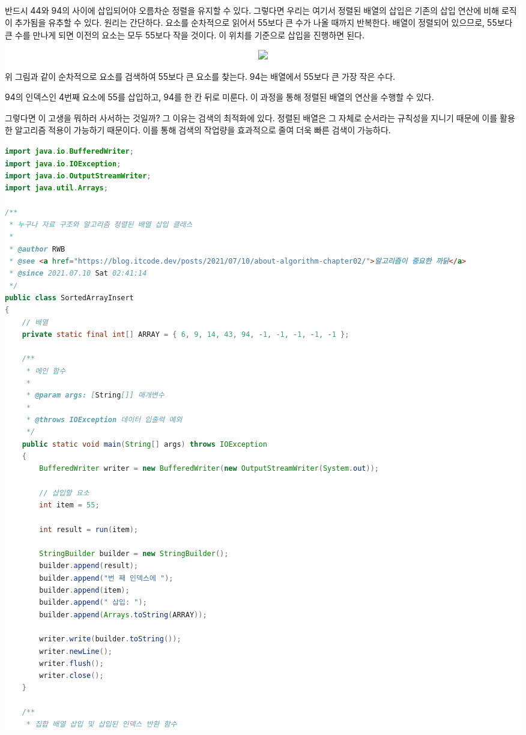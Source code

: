 반드시 44와 94의 사이에 삽입되어야 오름차순 정렬을 유지할 수 있다. 그렇다면 우리는 여기서 정렬된 배열의 삽입은 기존의 삽입 연산에 비해 로직이 추가됨을 유추할 수 있다. 원리는 간단하다. 요소를 순차적으로 읽어서 55보다 큰 수가 나올 때까지 반복한다. 배열이 정렬되어 있으므로, 55보다 큰 수를 만나게 되면 이전의 요소는 모두 55보다 작을 것이다. 이 위치를 기준으로 삽입을 진행하면 된다.

<p align="center">
	<img src="https://user-images.githubusercontent.com/50317129/125144075-ae715780-e157-11eb-92ed-71ee06140c5f.png" width="600px" />
</p>

위 그림과 같이 순차적으로 요소를 검색하여 55보다 큰 요소를 찾는다. 94는 배열에서 55보다 큰 가장 작은 수다.

94의 인덱스인 4번째 요소에 55를 삽입하고, 94를 한 칸 뒤로 미룬다. 이 과정을 통해 정렬된 배열의 연산을 수행할 수 있다.

그렇다면 이 고생을 뭐하러 사서하는 것일까? 그 이유는 검색의 최적화에 있다. <span class="orange-A400">정렬된 배열은 그 자체로 순서라는 규칙성을 지니기 때문에 이를 활용한 알고리즘 적용이 가능</span>하기 때문이다. 이를 통해 검색의 작업량을 효과적으로 줄여 더욱 빠른 검색이 가능하다.

``` java
import java.io.BufferedWriter;
import java.io.IOException;
import java.io.OutputStreamWriter;
import java.util.Arrays;

/**
 * 누구나 자료 구조와 알고리즘 정렬된 배열 삽입 클래스
 *
 * @author RWB
 * @see <a href="https://blog.itcode.dev/posts/2021/07/10/about-algorithm-chapter02/">알고리즘이 중요한 까닭</a>
 * @since 2021.07.10 Sat 02:41:14
 */
public class SortedArrayInsert
{
	// 배열
	private static final int[] ARRAY = { 6, 9, 14, 43, 94, -1, -1, -1, -1, -1 };
	
	/**
	 * 메인 함수
	 *
	 * @param args: [String[]] 매개변수
	 *
	 * @throws IOException 데이터 입출력 예외
	 */
	public static void main(String[] args) throws IOException
	{
		BufferedWriter writer = new BufferedWriter(new OutputStreamWriter(System.out));
		
		// 삽입할 요소
		int item = 55;
		
		int result = run(item);
		
		StringBuilder builder = new StringBuilder();
		builder.append(result);
		builder.append("번 째 인덱스에 ");
		builder.append(item);
		builder.append(" 삽입: ");
		builder.append(Arrays.toString(ARRAY));
		
		writer.write(builder.toString());
		writer.newLine();
		writer.flush();
		writer.close();
	}
	
	/**
	 * 집합 배열 삽입 및 삽입된 인덱스 반환 함수
```